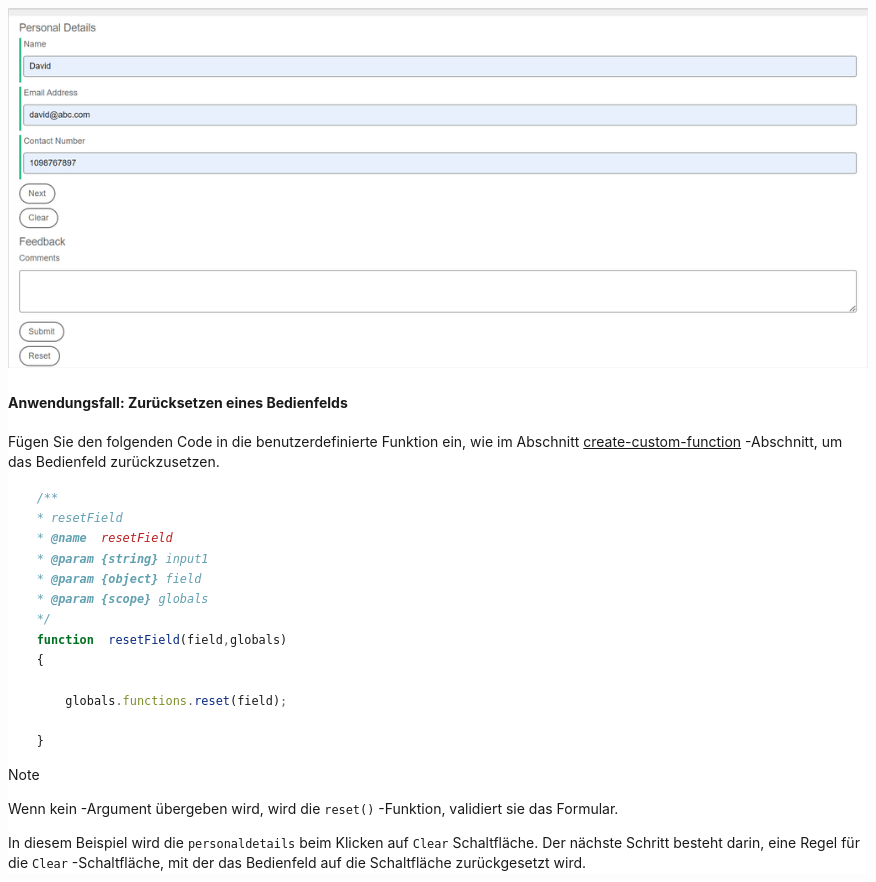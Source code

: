 ![Überprüfungsmuster für E-Mail-Adressen](/help/forms/assets/validate-form-preview-form.png)

#### **Anwendungsfall**: Zurücksetzen eines Bedienfelds

Fügen Sie den folgenden Code in die benutzerdefinierte Funktion ein, wie im Abschnitt [create-custom-function](#create-custom-function) -Abschnitt, um das Bedienfeld zurückzusetzen.

```javascript
    /**
    * resetField
    * @name  resetField
    * @param {string} input1
    * @param {object} field
    * @param {scope} globals 
    */
    function  resetField(field,globals)
    {
    
        globals.functions.reset(field);
    
    }
```

>[!NOTE]
>
> Wenn kein -Argument übergeben wird, wird die `reset()` -Funktion, validiert sie das Formular.

In diesem Beispiel wird die `personaldetails` beim Klicken auf `Clear` Schaltfläche. Der nächste Schritt besteht darin, eine Regel für die `Clear` -Schaltfläche, mit der das Bedienfeld auf die Schaltfläche zurückgesetzt wird.
